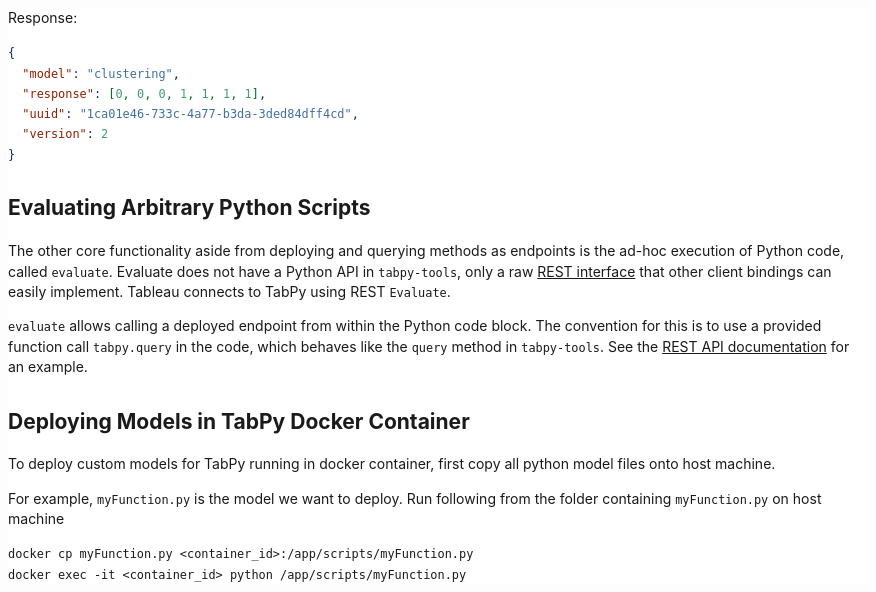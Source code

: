 Response:

```json
{
  "model": "clustering",
  "response": [0, 0, 0, 1, 1, 1, 1],
  "uuid": "1ca01e46-733c-4a77-b3da-3ded84dff4cd",
  "version": 2
}

```

## Evaluating Arbitrary Python Scripts

The other core functionality aside from deploying and querying methods as endpoints
is the ad-hoc execution of Python code, called `evaluate`. Evaluate does not
have a Python API in `tabpy-tools`, only a raw [REST interface](server-rest.md)
that other client bindings can easily implement. Tableau connects to TabPy
using REST `Evaluate`.

`evaluate` allows calling a deployed endpoint from within the Python code block.
The convention for this is to use a provided function call `tabpy.query` in the
code, which behaves like the `query` method in `tabpy-tools`. See the
[REST API documentation](server-rest.md) for an example.

## Deploying Models in TabPy Docker Container

To deploy custom models for TabPy running in docker container, first copy all
python model files onto host machine.

For example, `myFunction.py` is the model we want to deploy.
Run following from the folder containing `myFunction.py` on host machine

```console
docker cp myFunction.py <container_id>:/app/scripts/myFunction.py
docker exec -it <container_id> python /app/scripts/myFunction.py
```
